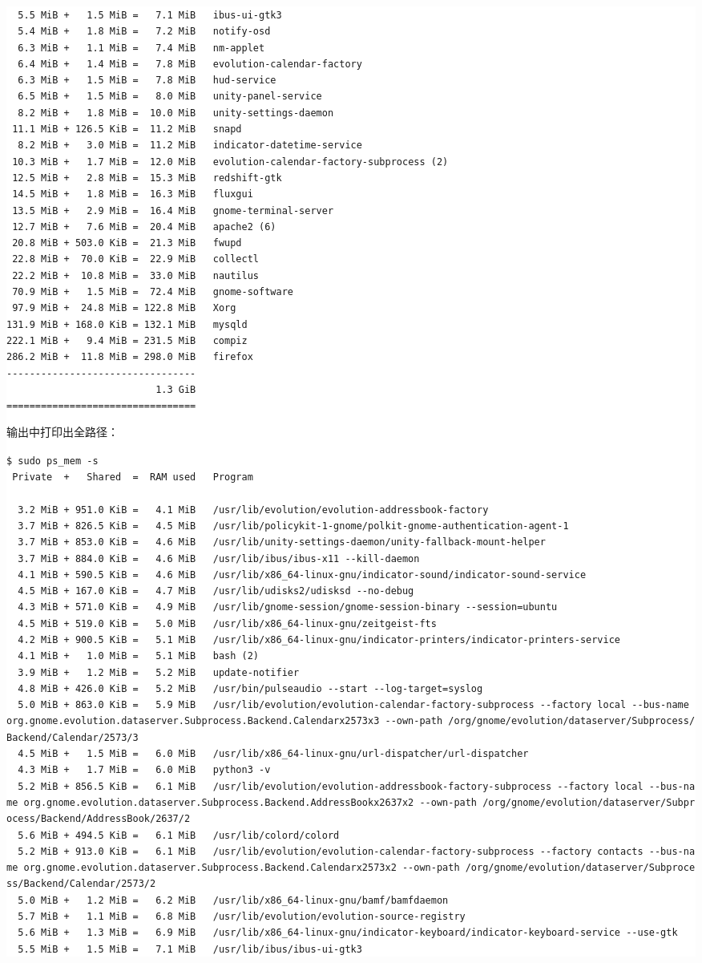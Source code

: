 ```
  5.5 MiB +   1.5 MiB =   7.1 MiB	ibus-ui-gtk3
  5.4 MiB +   1.8 MiB =   7.2 MiB	notify-osd
  6.3 MiB +   1.1 MiB =   7.4 MiB	nm-applet
  6.4 MiB +   1.4 MiB =   7.8 MiB	evolution-calendar-factory
  6.3 MiB +   1.5 MiB =   7.8 MiB	hud-service
  6.5 MiB +   1.5 MiB =   8.0 MiB	unity-panel-service
  8.2 MiB +   1.8 MiB =  10.0 MiB	unity-settings-daemon
 11.1 MiB + 126.5 KiB =  11.2 MiB	snapd
  8.2 MiB +   3.0 MiB =  11.2 MiB	indicator-datetime-service
 10.3 MiB +   1.7 MiB =  12.0 MiB	evolution-calendar-factory-subprocess (2)
 12.5 MiB +   2.8 MiB =  15.3 MiB	redshift-gtk
 14.5 MiB +   1.8 MiB =  16.3 MiB	fluxgui
 13.5 MiB +   2.9 MiB =  16.4 MiB	gnome-terminal-server
 12.7 MiB +   7.6 MiB =  20.4 MiB	apache2 (6)
 20.8 MiB + 503.0 KiB =  21.3 MiB	fwupd
 22.8 MiB +  70.0 KiB =  22.9 MiB	collectl
 22.2 MiB +  10.8 MiB =  33.0 MiB	nautilus
 70.9 MiB +   1.5 MiB =  72.4 MiB	gnome-software
 97.9 MiB +  24.8 MiB = 122.8 MiB	Xorg
131.9 MiB + 168.0 KiB = 132.1 MiB	mysqld
222.1 MiB +   9.4 MiB = 231.5 MiB	compiz
286.2 MiB +  11.8 MiB = 298.0 MiB	firefox
---------------------------------
                          1.3 GiB
=================================
```

输出中打印出全路径：

```
$ sudo ps_mem -s
 Private  +   Shared  =  RAM used	Program

  3.2 MiB + 951.0 KiB =   4.1 MiB	/usr/lib/evolution/evolution-addressbook-factory
  3.7 MiB + 826.5 KiB =   4.5 MiB	/usr/lib/policykit-1-gnome/polkit-gnome-authentication-agent-1
  3.7 MiB + 853.0 KiB =   4.6 MiB	/usr/lib/unity-settings-daemon/unity-fallback-mount-helper
  3.7 MiB + 884.0 KiB =   4.6 MiB	/usr/lib/ibus/ibus-x11 --kill-daemon
  4.1 MiB + 590.5 KiB =   4.6 MiB	/usr/lib/x86_64-linux-gnu/indicator-sound/indicator-sound-service
  4.5 MiB + 167.0 KiB =   4.7 MiB	/usr/lib/udisks2/udisksd --no-debug
  4.3 MiB + 571.0 KiB =   4.9 MiB	/usr/lib/gnome-session/gnome-session-binary --session=ubuntu
  4.5 MiB + 519.0 KiB =   5.0 MiB	/usr/lib/x86_64-linux-gnu/zeitgeist-fts
  4.2 MiB + 900.5 KiB =   5.1 MiB	/usr/lib/x86_64-linux-gnu/indicator-printers/indicator-printers-service
  4.1 MiB +   1.0 MiB =   5.1 MiB	bash (2)
  3.9 MiB +   1.2 MiB =   5.2 MiB	update-notifier
  4.8 MiB + 426.0 KiB =   5.2 MiB	/usr/bin/pulseaudio --start --log-target=syslog
  5.0 MiB + 863.0 KiB =   5.9 MiB	/usr/lib/evolution/evolution-calendar-factory-subprocess --factory local --bus-name org.gnome.evolution.dataserver.Subprocess.Backend.Calendarx2573x3 --own-path /org/gnome/evolution/dataserver/Subprocess/Backend/Calendar/2573/3
  4.5 MiB +   1.5 MiB =   6.0 MiB	/usr/lib/x86_64-linux-gnu/url-dispatcher/url-dispatcher
  4.3 MiB +   1.7 MiB =   6.0 MiB	python3 -v
  5.2 MiB + 856.5 KiB =   6.1 MiB	/usr/lib/evolution/evolution-addressbook-factory-subprocess --factory local --bus-name org.gnome.evolution.dataserver.Subprocess.Backend.AddressBookx2637x2 --own-path /org/gnome/evolution/dataserver/Subprocess/Backend/AddressBook/2637/2
  5.6 MiB + 494.5 KiB =   6.1 MiB	/usr/lib/colord/colord
  5.2 MiB + 913.0 KiB =   6.1 MiB	/usr/lib/evolution/evolution-calendar-factory-subprocess --factory contacts --bus-name org.gnome.evolution.dataserver.Subprocess.Backend.Calendarx2573x2 --own-path /org/gnome/evolution/dataserver/Subprocess/Backend/Calendar/2573/2
  5.0 MiB +   1.2 MiB =   6.2 MiB	/usr/lib/x86_64-linux-gnu/bamf/bamfdaemon
  5.7 MiB +   1.1 MiB =   6.8 MiB	/usr/lib/evolution/evolution-source-registry
  5.6 MiB +   1.3 MiB =   6.9 MiB	/usr/lib/x86_64-linux-gnu/indicator-keyboard/indicator-keyboard-service --use-gtk
  5.5 MiB +   1.5 MiB =   7.1 MiB	/usr/lib/ibus/ibus-ui-gtk3
```